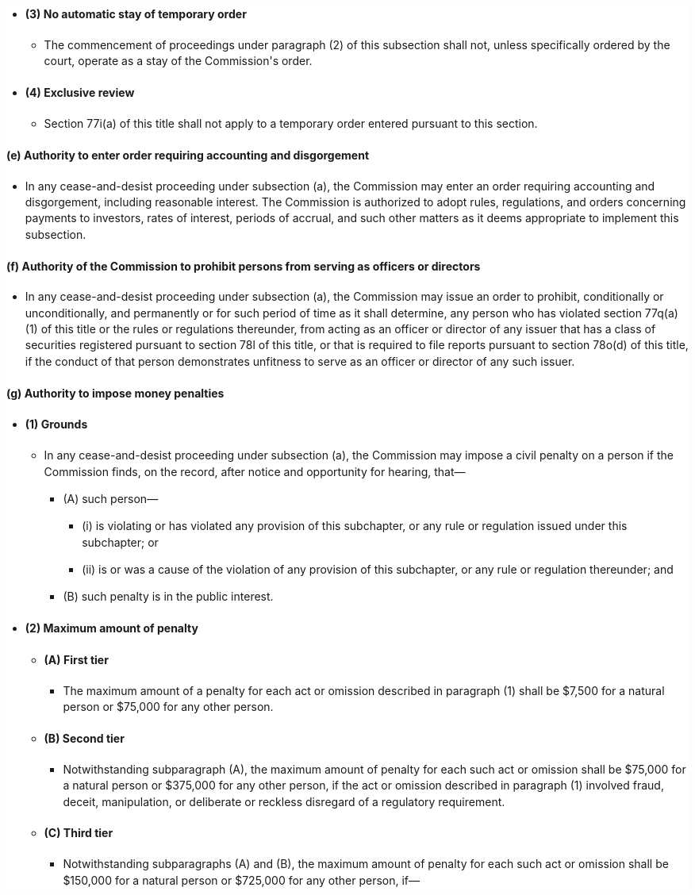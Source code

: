 * #### (3) No automatic stay of temporary order
  * The commencement of proceedings under paragraph (2) of this subsection shall not, unless specifically ordered by the court, operate as a stay of the Commission's order.

* #### (4) Exclusive review
  * Section 77i(a) of this title shall not apply to a temporary order entered pursuant to this section.

#### (e) Authority to enter order requiring accounting and disgorgement
* In any cease-and-desist proceeding under subsection (a), the Commission may enter an order requiring accounting and disgorgement, including reasonable interest. The Commission is authorized to adopt rules, regulations, and orders concerning payments to investors, rates of interest, periods of accrual, and such other matters as it deems appropriate to implement this subsection.

#### (f) Authority of the Commission to prohibit persons from serving as officers or directors
* In any cease-and-desist proceeding under subsection (a), the Commission may issue an order to prohibit, conditionally or unconditionally, and permanently or for such period of time as it shall determine, any person who has violated section 77q(a)(1) of this title or the rules or regulations thereunder, from acting as an officer or director of any issuer that has a class of securities registered pursuant to section 78l of this title, or that is required to file reports pursuant to section 78o(d) of this title, if the conduct of that person demonstrates unfitness to serve as an officer or director of any such issuer.

#### (g) Authority to impose money penalties
* #### (1) Grounds
  * In any cease-and-desist proceeding under subsection (a), the Commission may impose a civil penalty on a person if the Commission finds, on the record, after notice and opportunity for hearing, that—

    * (A) such person—

      * (i) is violating or has violated any provision of this subchapter, or any rule or regulation issued under this subchapter; or

      * (ii) is or was a cause of the violation of any provision of this subchapter, or any rule or regulation thereunder; and


    * (B) such penalty is in the public interest.

* #### (2) Maximum amount of penalty
  * #### (A) First tier
    * The maximum amount of a penalty for each act or omission described in paragraph (1) shall be $7,500 for a natural person or $75,000 for any other person.

  * #### (B) Second tier
    * Notwithstanding subparagraph (A), the maximum amount of penalty for each such act or omission shall be $75,000 for a natural person or $375,000 for any other person, if the act or omission described in paragraph (1) involved fraud, deceit, manipulation, or deliberate or reckless disregard of a regulatory requirement.

  * #### (C) Third tier
    * Notwithstanding subparagraphs (A) and (B), the maximum amount of penalty for each such act or omission shall be $150,000 for a natural person or $725,000 for any other person, if—
